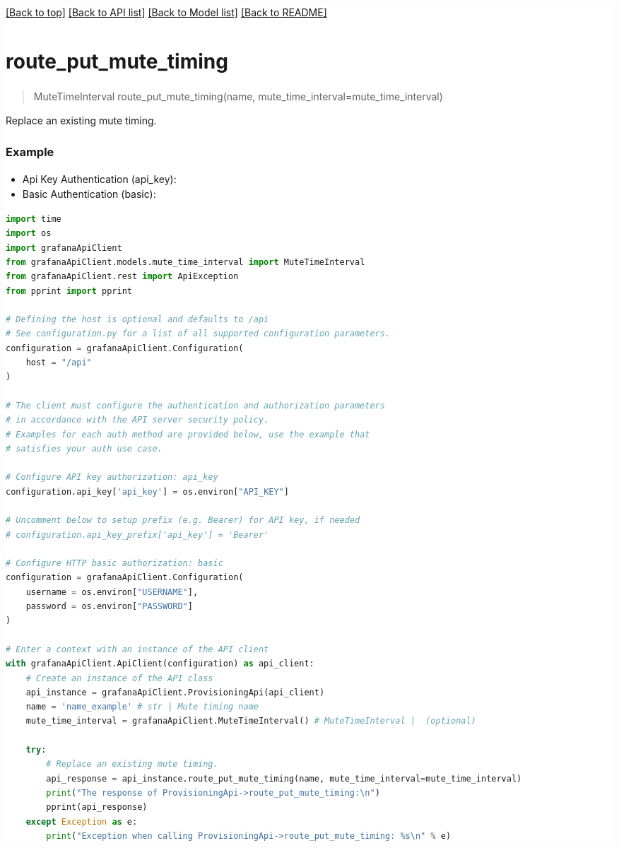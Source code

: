 [[Back to top]](#) [[Back to API list]](../README.md#documentation-for-api-endpoints) [[Back to Model list]](../README.md#documentation-for-models) [[Back to README]](../README.md)

# **route_put_mute_timing**
> MuteTimeInterval route_put_mute_timing(name, mute_time_interval=mute_time_interval)

Replace an existing mute timing.

### Example

* Api Key Authentication (api_key):
* Basic Authentication (basic):
```python
import time
import os
import grafanaApiClient
from grafanaApiClient.models.mute_time_interval import MuteTimeInterval
from grafanaApiClient.rest import ApiException
from pprint import pprint

# Defining the host is optional and defaults to /api
# See configuration.py for a list of all supported configuration parameters.
configuration = grafanaApiClient.Configuration(
    host = "/api"
)

# The client must configure the authentication and authorization parameters
# in accordance with the API server security policy.
# Examples for each auth method are provided below, use the example that
# satisfies your auth use case.

# Configure API key authorization: api_key
configuration.api_key['api_key'] = os.environ["API_KEY"]

# Uncomment below to setup prefix (e.g. Bearer) for API key, if needed
# configuration.api_key_prefix['api_key'] = 'Bearer'

# Configure HTTP basic authorization: basic
configuration = grafanaApiClient.Configuration(
    username = os.environ["USERNAME"],
    password = os.environ["PASSWORD"]
)

# Enter a context with an instance of the API client
with grafanaApiClient.ApiClient(configuration) as api_client:
    # Create an instance of the API class
    api_instance = grafanaApiClient.ProvisioningApi(api_client)
    name = 'name_example' # str | Mute timing name
    mute_time_interval = grafanaApiClient.MuteTimeInterval() # MuteTimeInterval |  (optional)

    try:
        # Replace an existing mute timing.
        api_response = api_instance.route_put_mute_timing(name, mute_time_interval=mute_time_interval)
        print("The response of ProvisioningApi->route_put_mute_timing:\n")
        pprint(api_response)
    except Exception as e:
        print("Exception when calling ProvisioningApi->route_put_mute_timing: %s\n" % e)
```
